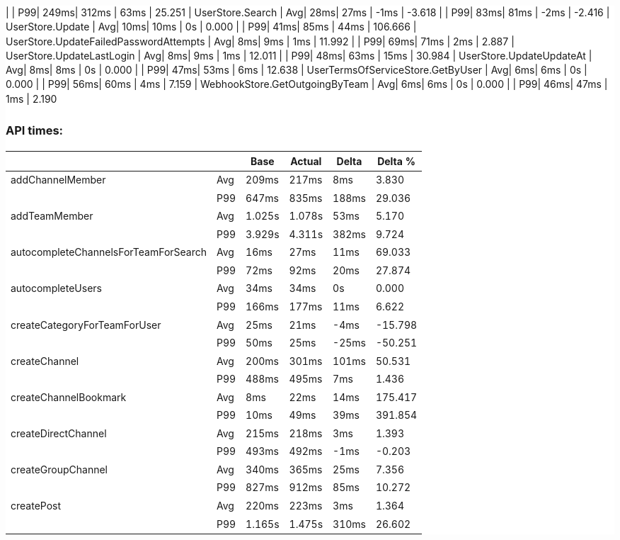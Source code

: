 | |  P99| 249ms| 312ms | 63ms | 25.251
| UserStore.Search |  Avg| 28ms| 27ms | -1ms | -3.618
| |  P99| 83ms| 81ms | -2ms | -2.416
| UserStore.Update |  Avg| 10ms| 10ms | 0s | 0.000
| |  P99| 41ms| 85ms | 44ms | 106.666
| UserStore.UpdateFailedPasswordAttempts |  Avg| 8ms| 9ms | 1ms | 11.992
| |  P99| 69ms| 71ms | 2ms | 2.887
| UserStore.UpdateLastLogin |  Avg| 8ms| 9ms | 1ms | 12.011
| |  P99| 48ms| 63ms | 15ms | 30.984
| UserStore.UpdateUpdateAt |  Avg| 8ms| 8ms | 0s | 0.000
| |  P99| 47ms| 53ms | 6ms | 12.638
| UserTermsOfServiceStore.GetByUser |  Avg| 6ms| 6ms | 0s | 0.000
| |  P99| 56ms| 60ms | 4ms | 7.159
| WebhookStore.GetOutgoingByTeam |  Avg| 6ms| 6ms | 0s | 0.000
| |  P99| 46ms| 47ms | 1ms | 2.190
### API times:
| | | Base | Actual | Delta | Delta % |
| --- | --- | --- | --- | --- | --- |
| addChannelMember | Avg| 209ms| 217ms | 8ms | 3.830
| | P99| 647ms| 835ms | 188ms | 29.036
| addTeamMember | Avg| 1.025s| 1.078s | 53ms | 5.170
| | P99| 3.929s| 4.311s | 382ms | 9.724
| autocompleteChannelsForTeamForSearch | Avg| 16ms| 27ms | 11ms | 69.033
| | P99| 72ms| 92ms | 20ms | 27.874
| autocompleteUsers | Avg| 34ms| 34ms | 0s | 0.000
| | P99| 166ms| 177ms | 11ms | 6.622
| createCategoryForTeamForUser | Avg| 25ms| 21ms | -4ms | -15.798
| | P99| 50ms| 25ms | -25ms | -50.251
| createChannel | Avg| 200ms| 301ms | 101ms | 50.531
| | P99| 488ms| 495ms | 7ms | 1.436
| createChannelBookmark | Avg| 8ms| 22ms | 14ms | 175.417
| | P99| 10ms| 49ms | 39ms | 391.854
| createDirectChannel | Avg| 215ms| 218ms | 3ms | 1.393
| | P99| 493ms| 492ms | -1ms | -0.203
| createGroupChannel | Avg| 340ms| 365ms | 25ms | 7.356
| | P99| 827ms| 912ms | 85ms | 10.272
| createPost | Avg| 220ms| 223ms | 3ms | 1.364
| | P99| 1.165s| 1.475s | 310ms | 26.602